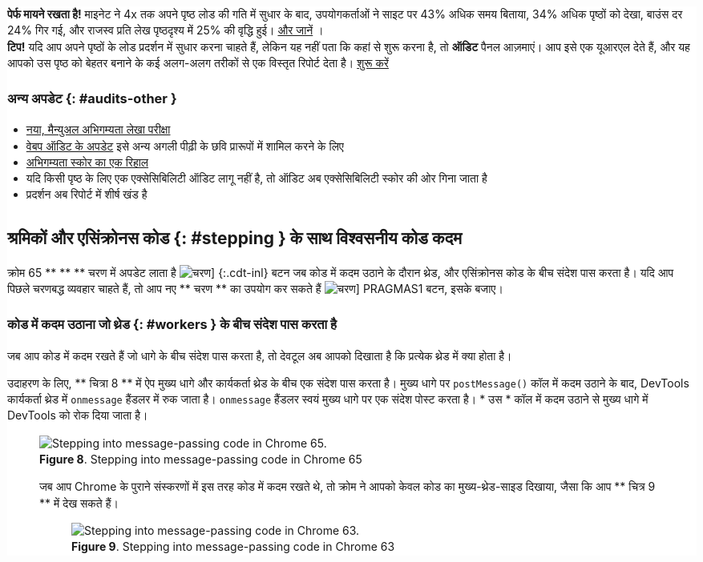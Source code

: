 <aside class="key-point"> <b>पेर्फ मायने रखता है!</b> माइनेट ने 4x तक अपने पृष्ठ लोड की गति में सुधार के बाद, उपयोगकर्ताओं ने साइट पर 43% अधिक समय बिताया, 34% अधिक पृष्ठों को देखा, बाउंस दर 24% गिर गई, और राजस्व प्रति लेख पृष्ठदृश्य में 25% की वृद्धि हुई। <a href="/web/showcase/2017/mynet">और जानें</a> । </aside>

<aside class="success"> <b>टिप!</b> यदि आप अपने पृष्ठों के लोड प्रदर्शन में सुधार करना चाहते हैं, लेकिन यह नहीं पता कि कहां से शुरू करना है, तो <b>ऑडिट</b> पैनल आज़माएं। आप इसे एक यूआरएल देते हैं, और यह आपको उस पृष्ठ को बेहतर बनाने के कई अलग-अलग तरीकों से एक विस्तृत रिपोर्ट देता है। <a href="/web/tools/lighthouse/#devtools">शुरू करें</a> </aside>

### अन्य अपडेट {: #audits-other }

* [नया, मैन्युअल अभिगम्यता लेखा परीक्षा](/web/updates/2018/01/lighthouse#a11y)
* [वेबप ऑडिट के अपडेट][webp] इसे अन्य अगली पीढ़ी के छवि प्रारूपों में शामिल करने के लिए
* [अभिगम्यता स्कोर का एक रिहाल][a11yscore]
* यदि किसी पृष्ठ के लिए एक एक्सेसिबिलिटी ऑडिट लागू नहीं है, तो ऑडिट अब एक्सेसिबिलिटी स्कोर की ओर गिना जाता है
* प्रदर्शन अब रिपोर्ट में शीर्ष खंड है

[seoaudits]: /web/updates/2018/01/lighthouse#seo
[webp]: /web/updates/2018/01/lighthouse#webp
[a11yscore]: /web/updates/2017/12/lighthouse#a11y
[LH]: /web/tools/lighthouse
[2.6]: /web/updates/2017/12/lighthouse
[2.7]: /web/updates/2018/01/lighthouse

## श्रमिकों और एसिंक्रोनस कोड {: #stepping } के साथ विश्वसनीय कोड कदम

क्रोम 65 ** ** ** चरण में अपडेट लाता है ![चरण][into]] {:.cdt-inl} बटन जब कोड में कदम उठाने के दौरान थ्रेड, और एसिंक्रोनस कोड के बीच संदेश पास करता है। यदि आप पिछले चरणबद्ध व्यवहार चाहते हैं, तो आप नए ** चरण ** का उपयोग कर सकते हैं ![चरण][step]] PRAGMAS1 बटन, इसके बजाए।

[into]: /web/tools/chrome-devtools/javascript/imgs/step-into.png
[step]: /web/tools/chrome-devtools/javascript/imgs/step.png

### कोड में कदम उठाना जो थ्रेड {: #workers } के बीच संदेश पास करता है

जब आप कोड में कदम रखते हैं जो धागे के बीच संदेश पास करता है, तो देवटूल अब आपको दिखाता है कि प्रत्येक थ्रेड में क्या होता है।

उदाहरण के लिए, ** चित्रा 8 ** में ऐप मुख्य धागे और कार्यकर्ता थ्रेड के बीच एक संदेश पास करता है। मुख्य धागे पर `postMessage()` कॉल में कदम उठाने के बाद, DevTools कार्यकर्ता थ्रेड में `onmessage` हैंडलर में रुक जाता है। `onmessage` हैंडलर स्वयं मुख्य धागे पर एक संदेश पोस्ट करता है। * उस * कॉल में कदम उठाने से मुख्य धागे में DevTools को रोक दिया जाता है।

<figure>   <img src="https://storage.googleapis.com/webfundamentals-assets/updates/2018/01/new-worker-stepping.gif"
       alt="Stepping into message-passing code in Chrome 65."/>
  <figcaption>
    <b>Figure 8</b>. Stepping into message-passing code in Chrome 65
  </figcaption>
</आंकड़ा>

जब आप Chrome के पुराने संस्करणों में इस तरह कोड में कदम रखते थे, तो क्रोम ने आपको केवल कोड का मुख्य-थ्रेड-साइड दिखाया, जैसा कि आप ** चित्र 9 ** में देख सकते हैं।

<figure>   <img src="https://storage.googleapis.com/webfundamentals-assets/updates/2018/01/old-worker-stepping.gif"
       alt="Stepping into message-passing code in Chrome 63."/>
  <figcaption>
    <b>Figure 9</b>. Stepping into message-passing code in Chrome 63
  </figcaption>
</आंकड़ा>


[WS]: /web/updates/2017/10/devtools-release-notes#workspaces
[enhanced]: https://www.w3.org/WAI/WCAG20/quickref/#qr-visual-audio-contrast7
[minimum]: https://www.w3.org/WAI/WCAG20/quickref/#qr-visual-audio-contrast-contrast
[CP]: /web/tools/chrome-devtools/css/reference#color-picker
[contrast]: /web/fundamentals/accessibility/accessible-styles#color_and_contrast
[SM]: /web/updates/images/2018/01/show-more.png
[audit]: /web/tools/lighthouse/#devtools
[runtime]: /web/tools/chrome-devtools/evaluate-performance/
[quickstart]: /web/tools/puppeteer/get-started
[without]: /web/updates/2018/01/devtools-without-devtools
[canary]: https://www.google.com/chrome/browser/canary.html
[ML]: https://groups.google.com/forum/#!forum/google-chrome-developer-tools
[tag]: /web/updates/tags/devtools-whatsnew